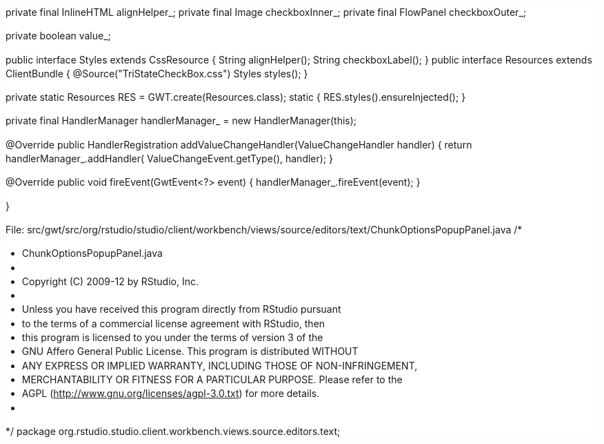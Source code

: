    private final InlineHTML alignHelper_;
   private final Image checkboxInner_;
   private final FlowPanel checkboxOuter_;
   
   private boolean value_;
   
   public interface Styles extends CssResource
   {
      String alignHelper();
      String checkboxLabel();
   }
   public interface Resources extends ClientBundle
   {
      @Source("TriStateCheckBox.css")
      Styles styles();
   }
   
   private static Resources RES = GWT.create(Resources.class);
   static {
      RES.styles().ensureInjected();
   }
   
   private final HandlerManager handlerManager_ = new HandlerManager(this);
   
   @Override
   public HandlerRegistration addValueChangeHandler(ValueChangeHandler<Boolean> handler)
   {
      return handlerManager_.addHandler(
            ValueChangeEvent.getType(),
            handler);
   }

   @Override
   public void fireEvent(GwtEvent<?> event)
   {
      handlerManager_.fireEvent(event);
   }
   

}


File: src/gwt/src/org/rstudio/studio/client/workbench/views/source/editors/text/ChunkOptionsPopupPanel.java
/*
 * ChunkOptionsPopupPanel.java
 *
 * Copyright (C) 2009-12 by RStudio, Inc.
 *
 * Unless you have received this program directly from RStudio pursuant
 * to the terms of a commercial license agreement with RStudio, then
 * this program is licensed to you under the terms of version 3 of the
 * GNU Affero General Public License. This program is distributed WITHOUT
 * ANY EXPRESS OR IMPLIED WARRANTY, INCLUDING THOSE OF NON-INFRINGEMENT,
 * MERCHANTABILITY OR FITNESS FOR A PARTICULAR PURPOSE. Please refer to the
 * AGPL (http://www.gnu.org/licenses/agpl-3.0.txt) for more details.
 *
 */
package org.rstudio.studio.client.workbench.views.source.editors.text;
